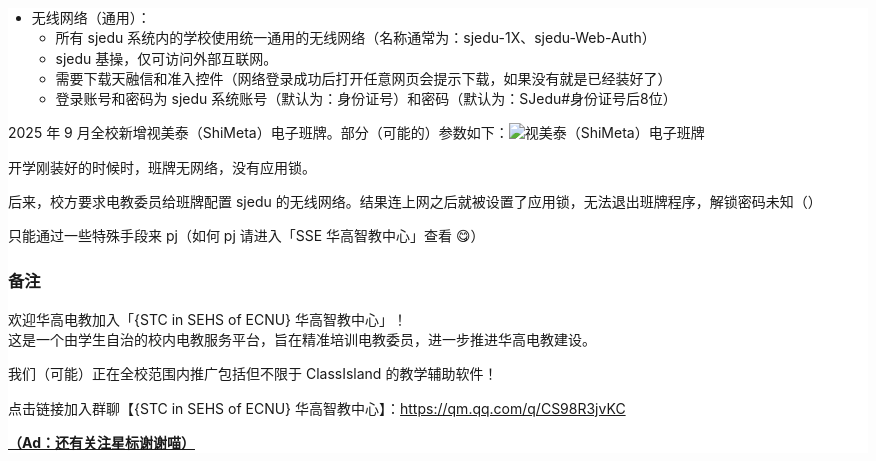 - 无线网络（通用）：
  - 所有 sjedu 系统内的学校使用统一通用的无线网络（名称通常为：sjedu-1X、sjedu-Web-Auth）
  - sjedu 基操，仅可访问外部互联网。
  - 需要下载天融信和准入控件（网络登录成功后打开任意网页会提示下载，如果没有就是已经装好了）
  - 登录账号和密码为 sjedu 系统账号（默认为：身份证号）和密码（默认为：SJedu#身份证号后8位）

2025 年 9 月全校新增视美泰（ShiMeta）电子班牌。部分（可能的）参数如下：<img width="100%" height="auto" alt="视美泰（ShiMeta）电子班牌" src="https://github.com/user-attachments/assets/de8b9c4d-ae31-473d-bdd6-eb0741681463" /> 

开学刚装好的时候时，班牌无网络，没有应用锁。

后来，校方要求电教委员给班牌配置 sjedu 的无线网络。结果连上网之后就被设置了应用锁，无法退出班牌程序，解锁密码未知（）

只能通过一些特殊手段来 pj（如何 pj 请进入「SSE 华高智教中心」查看 😋）


### 备注

欢迎华高电教加入「{STC in SEHS of ECNU} 华高智教中心」！  
这是一个由学生自治的校内电教服务平台，旨在精准培训电教委员，进一步推进华高电教建设。

我们（可能）正在全校范围内推广包括但不限于 ClassIsland 的教学辅助软件！

点击链接加入群聊【{STC in SEHS of ECNU} 华高智教中心】：https://qm.qq.com/q/CS98R3jvKC

**[（Ad：还有关注星标谢谢喵）](https://bonjour.xingbiao.icu)**
